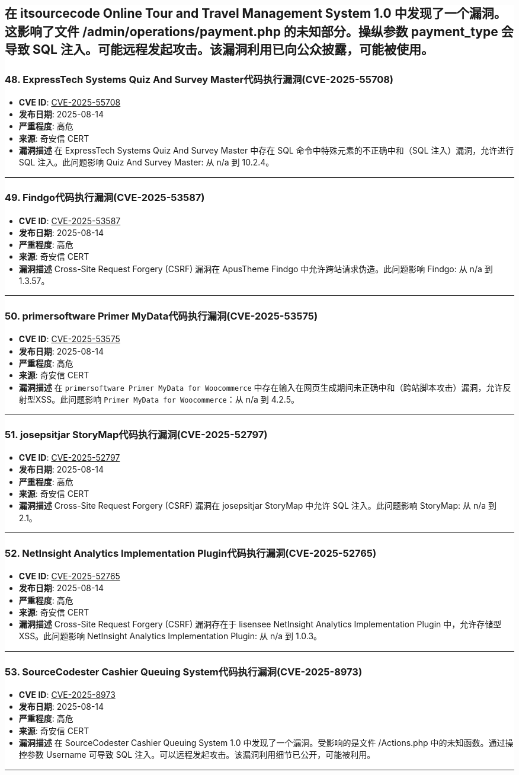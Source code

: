 在 itsourcecode Online Tour and Travel Management System 1.0 中发现了一个漏洞。这影响了文件 /admin/operations/payment.php 的未知部分。操纵参数 payment_type 会导致 SQL 注入。可能远程发起攻击。该漏洞利用已向公众披露，可能被使用。
---
### 48. ExpressTech Systems Quiz And Survey Master代码执行漏洞(CVE-2025-55708)
- **CVE ID**: [CVE-2025-55708](https://cve.mitre.org/cgi-bin/cvename.cgi?name=CVE-2025-55708)
- **发布日期**: 2025-08-14
- **严重程度**: 高危
- **来源**: 奇安信 CERT
- **漏洞描述**
在 ExpressTech Systems Quiz And Survey Master 中存在 SQL 命令中特殊元素的不正确中和（SQL 注入）漏洞，允许进行 SQL 注入。此问题影响 Quiz And Survey Master: 从 n/a 到 10.2.4。
---
### 49. Findgo代码执行漏洞(CVE-2025-53587)
- **CVE ID**: [CVE-2025-53587](https://cve.mitre.org/cgi-bin/cvename.cgi?name=CVE-2025-53587)
- **发布日期**: 2025-08-14
- **严重程度**: 高危
- **来源**: 奇安信 CERT
- **漏洞描述**
Cross-Site Request Forgery (CSRF) 漏洞在 ApusTheme Findgo 中允许跨站请求伪造。此问题影响 Findgo: 从 n/a 到 1.3.57。
---
### 50. primersoftware Primer MyData代码执行漏洞(CVE-2025-53575)
- **CVE ID**: [CVE-2025-53575](https://cve.mitre.org/cgi-bin/cvename.cgi?name=CVE-2025-53575)
- **发布日期**: 2025-08-14
- **严重程度**: 高危
- **来源**: 奇安信 CERT
- **漏洞描述**
在 `primersoftware Primer MyData for Woocommerce` 中存在输入在网页生成期间未正确中和（跨站脚本攻击）漏洞，允许反射型XSS。此问题影响 `Primer MyData for Woocommerce`：从 n/a 到 4.2.5。
---
### 51. josepsitjar StoryMap代码执行漏洞(CVE-2025-52797)
- **CVE ID**: [CVE-2025-52797](https://cve.mitre.org/cgi-bin/cvename.cgi?name=CVE-2025-52797)
- **发布日期**: 2025-08-14
- **严重程度**: 高危
- **来源**: 奇安信 CERT
- **漏洞描述**
Cross-Site Request Forgery (CSRF) 漏洞在 josepsitjar StoryMap 中允许 SQL 注入。此问题影响 StoryMap: 从 n/a 到 2.1。
---
### 52. NetInsight Analytics Implementation Plugin代码执行漏洞(CVE-2025-52765)
- **CVE ID**: [CVE-2025-52765](https://cve.mitre.org/cgi-bin/cvename.cgi?name=CVE-2025-52765)
- **发布日期**: 2025-08-14
- **严重程度**: 高危
- **来源**: 奇安信 CERT
- **漏洞描述**
Cross-Site Request Forgery (CSRF) 漏洞存在于 lisensee NetInsight Analytics Implementation Plugin 中，允许存储型 XSS。此问题影响 NetInsight Analytics Implementation Plugin: 从 n/a 到 1.0.3。
---
### 53. SourceCodester Cashier Queuing System代码执行漏洞(CVE-2025-8973)
- **CVE ID**: [CVE-2025-8973](https://cve.mitre.org/cgi-bin/cvename.cgi?name=CVE-2025-8973)
- **发布日期**: 2025-08-14
- **严重程度**: 高危
- **来源**: 奇安信 CERT
- **漏洞描述**
在 SourceCodester Cashier Queuing System 1.0 中发现了一个漏洞。受影响的是文件 /Actions.php 中的未知函数。通过操控参数 Username 可导致 SQL 注入。可以远程发起攻击。该漏洞利用细节已公开，可能被利用。
---